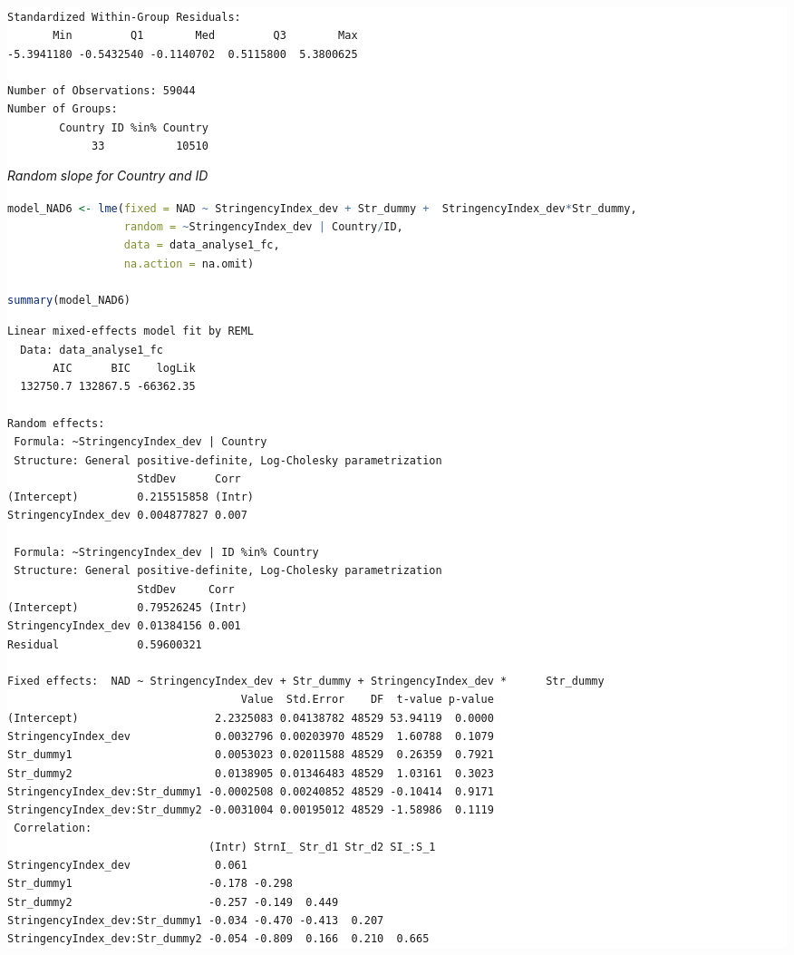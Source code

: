 
    Standardized Within-Group Residuals:
           Min         Q1        Med         Q3        Max 
    -5.3941180 -0.5432540 -0.1140702  0.5115800  5.3800625 

    Number of Observations: 59044
    Number of Groups: 
            Country ID %in% Country 
                 33           10510 

*Random slope for Country and ID*

``` r
model_NAD6 <- lme(fixed = NAD ~ StringencyIndex_dev + Str_dummy +  StringencyIndex_dev*Str_dummy,
                  random = ~StringencyIndex_dev | Country/ID, 
                  data = data_analyse1_fc, 
                  na.action = na.omit)

summary(model_NAD6)
```

    Linear mixed-effects model fit by REML
      Data: data_analyse1_fc 
           AIC      BIC    logLik
      132750.7 132867.5 -66362.35

    Random effects:
     Formula: ~StringencyIndex_dev | Country
     Structure: General positive-definite, Log-Cholesky parametrization
                        StdDev      Corr  
    (Intercept)         0.215515858 (Intr)
    StringencyIndex_dev 0.004877827 0.007 

     Formula: ~StringencyIndex_dev | ID %in% Country
     Structure: General positive-definite, Log-Cholesky parametrization
                        StdDev     Corr  
    (Intercept)         0.79526245 (Intr)
    StringencyIndex_dev 0.01384156 0.001 
    Residual            0.59600321       

    Fixed effects:  NAD ~ StringencyIndex_dev + Str_dummy + StringencyIndex_dev *      Str_dummy 
                                        Value  Std.Error    DF  t-value p-value
    (Intercept)                     2.2325083 0.04138782 48529 53.94119  0.0000
    StringencyIndex_dev             0.0032796 0.00203970 48529  1.60788  0.1079
    Str_dummy1                      0.0053023 0.02011588 48529  0.26359  0.7921
    Str_dummy2                      0.0138905 0.01346483 48529  1.03161  0.3023
    StringencyIndex_dev:Str_dummy1 -0.0002508 0.00240852 48529 -0.10414  0.9171
    StringencyIndex_dev:Str_dummy2 -0.0031004 0.00195012 48529 -1.58986  0.1119
     Correlation: 
                                   (Intr) StrnI_ Str_d1 Str_d2 SI_:S_1
    StringencyIndex_dev             0.061                             
    Str_dummy1                     -0.178 -0.298                      
    Str_dummy2                     -0.257 -0.149  0.449               
    StringencyIndex_dev:Str_dummy1 -0.034 -0.470 -0.413  0.207        
    StringencyIndex_dev:Str_dummy2 -0.054 -0.809  0.166  0.210  0.665 
